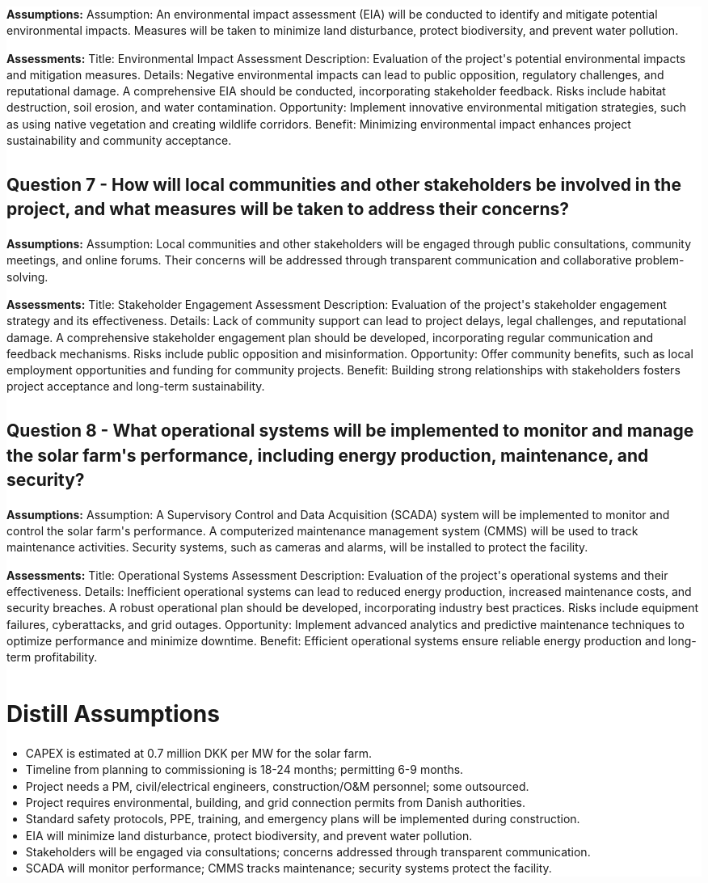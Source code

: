 **Assumptions:** Assumption: An environmental impact assessment (EIA) will be conducted to identify and mitigate potential environmental impacts. Measures will be taken to minimize land disturbance, protect biodiversity, and prevent water pollution.

**Assessments:** Title: Environmental Impact Assessment
Description: Evaluation of the project's potential environmental impacts and mitigation measures.
Details: Negative environmental impacts can lead to public opposition, regulatory challenges, and reputational damage. A comprehensive EIA should be conducted, incorporating stakeholder feedback. Risks include habitat destruction, soil erosion, and water contamination. Opportunity: Implement innovative environmental mitigation strategies, such as using native vegetation and creating wildlife corridors. Benefit: Minimizing environmental impact enhances project sustainability and community acceptance.

## Question 7 - How will local communities and other stakeholders be involved in the project, and what measures will be taken to address their concerns?

**Assumptions:** Assumption: Local communities and other stakeholders will be engaged through public consultations, community meetings, and online forums. Their concerns will be addressed through transparent communication and collaborative problem-solving.

**Assessments:** Title: Stakeholder Engagement Assessment
Description: Evaluation of the project's stakeholder engagement strategy and its effectiveness.
Details: Lack of community support can lead to project delays, legal challenges, and reputational damage. A comprehensive stakeholder engagement plan should be developed, incorporating regular communication and feedback mechanisms. Risks include public opposition and misinformation. Opportunity: Offer community benefits, such as local employment opportunities and funding for community projects. Benefit: Building strong relationships with stakeholders fosters project acceptance and long-term sustainability.

## Question 8 - What operational systems will be implemented to monitor and manage the solar farm's performance, including energy production, maintenance, and security?

**Assumptions:** Assumption: A Supervisory Control and Data Acquisition (SCADA) system will be implemented to monitor and control the solar farm's performance. A computerized maintenance management system (CMMS) will be used to track maintenance activities. Security systems, such as cameras and alarms, will be installed to protect the facility.

**Assessments:** Title: Operational Systems Assessment
Description: Evaluation of the project's operational systems and their effectiveness.
Details: Inefficient operational systems can lead to reduced energy production, increased maintenance costs, and security breaches. A robust operational plan should be developed, incorporating industry best practices. Risks include equipment failures, cyberattacks, and grid outages. Opportunity: Implement advanced analytics and predictive maintenance techniques to optimize performance and minimize downtime. Benefit: Efficient operational systems ensure reliable energy production and long-term profitability.

# Distill Assumptions

- CAPEX is estimated at 0.7 million DKK per MW for the solar farm.
- Timeline from planning to commissioning is 18-24 months; permitting 6-9 months.
- Project needs a PM, civil/electrical engineers, construction/O&M personnel; some outsourced.
- Project requires environmental, building, and grid connection permits from Danish authorities.
- Standard safety protocols, PPE, training, and emergency plans will be implemented during construction.
- EIA will minimize land disturbance, protect biodiversity, and prevent water pollution.
- Stakeholders will be engaged via consultations; concerns addressed through transparent communication.
- SCADA will monitor performance; CMMS tracks maintenance; security systems protect the facility.
